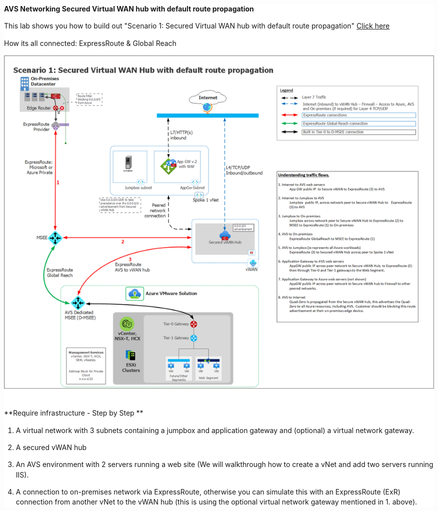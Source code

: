 **AVS Networking Secured Virtual WAN hub with default route propagation**

This lab shows you how to build out "Scenario 1: Secured Virtual WAN hub
with default route propagation" [Click here](https://docs.microsoft.com/en-us/azure/cloud-adoption-framework/scenarios/azure-vmware/eslz-network-topology-connectivity#scenario-1-secured-virtual-wan-hub-with-default-route-propagation)

How its all connected: ExpressRoute & Global Reach </br>

![](./media/image1a.png) </br></br>

**Require infrastructure - Step by Step **

1. A virtual network with 3 subnets containing a jumpbox and application gateway and (optional) a virtual network gateway.
2. A secured vWAN hub

3. An AVS environment with 2 servers running a web site (We will walkthrough 
   how to create a vNet and add two servers running IIS).

4. A connection to on-premises network via ExpressRoute, otherwise you can
   simulate this with an ExpressRoute (ExR) connection from another vNet to
   the vWAN hub (this is using the optional virtual network gateway mentioned in 1. above).
